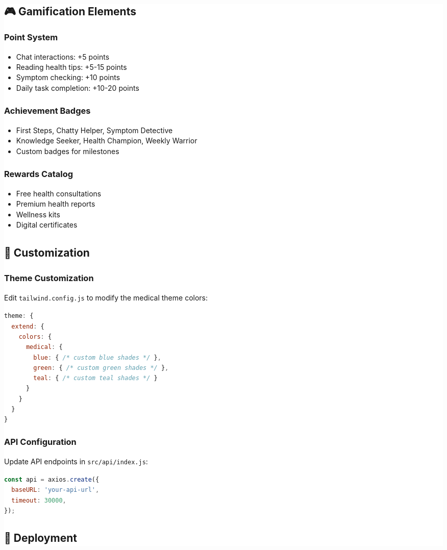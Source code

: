 ## 🎮 Gamification Elements

### Point System
- Chat interactions: +5 points
- Reading health tips: +5-15 points
- Symptom checking: +10 points
- Daily task completion: +10-20 points

### Achievement Badges
- First Steps, Chatty Helper, Symptom Detective
- Knowledge Seeker, Health Champion, Weekly Warrior
- Custom badges for milestones

### Rewards Catalog
- Free health consultations
- Premium health reports
- Wellness kits
- Digital certificates

## 🔧 Customization

### Theme Customization
Edit `tailwind.config.js` to modify the medical theme colors:

```javascript
theme: {
  extend: {
    colors: {
      medical: {
        blue: { /* custom blue shades */ },
        green: { /* custom green shades */ },
        teal: { /* custom teal shades */ }
      }
    }
  }
}
```

### API Configuration
Update API endpoints in `src/api/index.js`:

```javascript
const api = axios.create({
  baseURL: 'your-api-url',
  timeout: 30000,
});
```

## 🚀 Deployment
